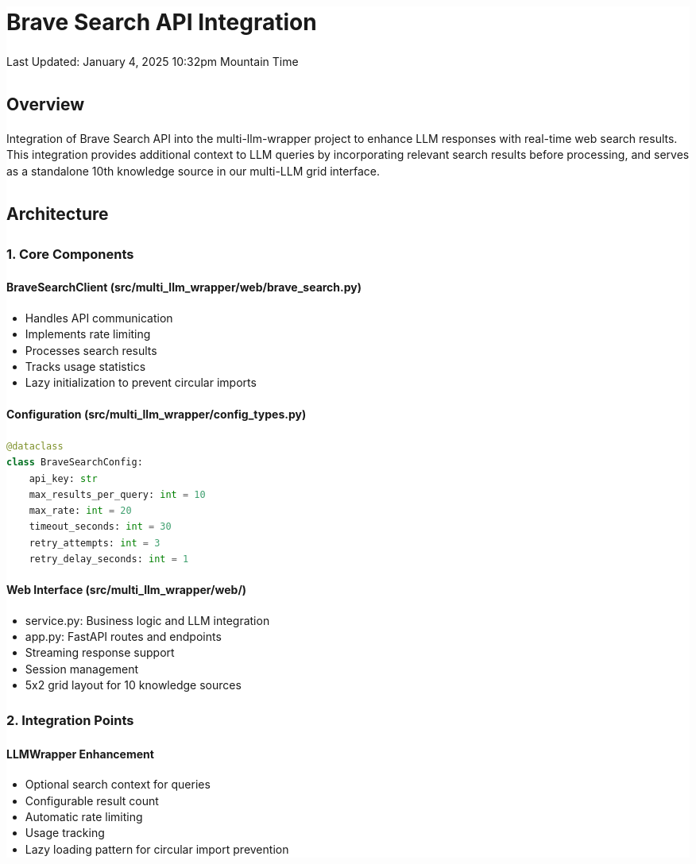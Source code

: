 # Brave Search API Integration
Last Updated: January 4, 2025 10:32pm Mountain Time

## Overview
Integration of Brave Search API into the multi-llm-wrapper project to enhance LLM responses with real-time web search results. This integration provides additional context to LLM queries by incorporating relevant search results before processing, and serves as a standalone 10th knowledge source in our multi-LLM grid interface.

## Architecture

### 1. Core Components

#### BraveSearchClient (src/multi_llm_wrapper/web/brave_search.py)
- Handles API communication
- Implements rate limiting
- Processes search results
- Tracks usage statistics
- Lazy initialization to prevent circular imports

#### Configuration (src/multi_llm_wrapper/config_types.py)
```python
@dataclass
class BraveSearchConfig:
    api_key: str
    max_results_per_query: int = 10
    max_rate: int = 20
    timeout_seconds: int = 30
    retry_attempts: int = 3
    retry_delay_seconds: int = 1
```

#### Web Interface (src/multi_llm_wrapper/web/)
- service.py: Business logic and LLM integration
- app.py: FastAPI routes and endpoints
- Streaming response support
- Session management
- 5x2 grid layout for 10 knowledge sources

### 2. Integration Points

#### LLMWrapper Enhancement
- Optional search context for queries
- Configurable result count
- Automatic rate limiting
- Usage tracking
- Lazy loading pattern for circular import prevention
